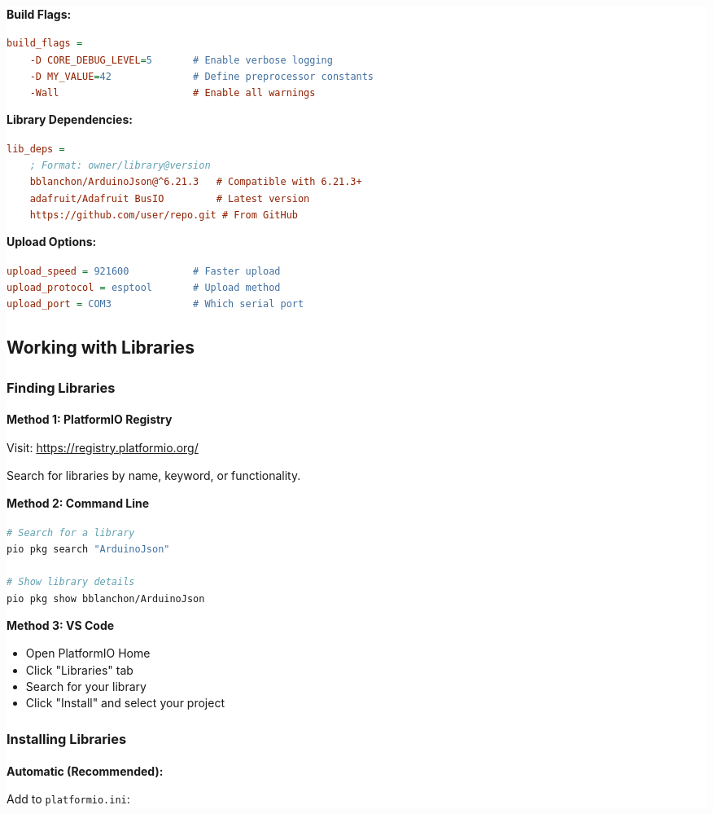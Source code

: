**Build Flags:**
```ini
build_flags = 
    -D CORE_DEBUG_LEVEL=5       # Enable verbose logging
    -D MY_VALUE=42              # Define preprocessor constants
    -Wall                       # Enable all warnings
```

**Library Dependencies:**
```ini
lib_deps = 
    ; Format: owner/library@version
    bblanchon/ArduinoJson@^6.21.3   # Compatible with 6.21.3+
    adafruit/Adafruit BusIO         # Latest version
    https://github.com/user/repo.git # From GitHub
```

**Upload Options:**
```ini
upload_speed = 921600           # Faster upload
upload_protocol = esptool       # Upload method
upload_port = COM3              # Which serial port
```

## Working with Libraries

### Finding Libraries

**Method 1: PlatformIO Registry**

Visit: https://registry.platformio.org/

Search for libraries by name, keyword, or functionality.

**Method 2: Command Line**

```bash
# Search for a library
pio pkg search "ArduinoJson"

# Show library details
pio pkg show bblanchon/ArduinoJson
```

**Method 3: VS Code**

- Open PlatformIO Home
- Click "Libraries" tab
- Search for your library
- Click "Install" and select your project

### Installing Libraries

**Automatic (Recommended):**

Add to `platformio.ini`:
